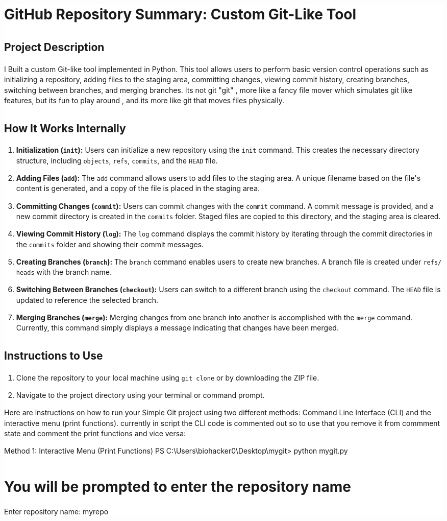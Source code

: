 # GitHub Repository Summary: Custom Git-Like Tool

## Project Description
I Built a custom Git-like tool implemented in Python. This tool allows users to perform basic version control operations such as initializing a repository, adding files to the staging area, committing changes, viewing commit history, creating branches, switching between branches, and merging branches.
Its not git "git" , more like a fancy file mover which simulates git like features, but its fun to play around , and its more like git that moves files physically.

## How It Works Internally
1. **Initialization (`init`):** Users can initialize a new repository using the `init` command. This creates the necessary directory structure, including `objects`, `refs`, `commits`, and the `HEAD` file.

2. **Adding Files (`add`):** The `add` command allows users to add files to the staging area. A unique filename based on the file's content is generated, and a copy of the file is placed in the staging area.

3. **Committing Changes (`commit`):** Users can commit changes with the `commit` command. A commit message is provided, and a new commit directory is created in the `commits` folder. Staged files are copied to this directory, and the staging area is cleared.

4. **Viewing Commit History (`log`):** The `log` command displays the commit history by iterating through the commit directories in the `commits` folder and showing their commit messages.

5. **Creating Branches (`branch`):** The `branch` command enables users to create new branches. A branch file is created under `refs/heads` with the branch name.

6. **Switching Between Branches (`checkout`):** Users can switch to a different branch using the `checkout` command. The `HEAD` file is updated to reference the selected branch.

7. **Merging Branches (`merge`):** Merging changes from one branch into another is accomplished with the `merge` command. Currently, this command simply displays a message indicating that changes have been merged.

## Instructions to Use
1. Clone the repository to your local machine using `git clone` or by downloading the ZIP file.

2. Navigate to the project directory using your terminal or command prompt.

Here are instructions on how to run your Simple Git project using two different methods: Command Line Interface (CLI) and the interactive menu (print functions).
currently in script the CLI code is commented out so to use that you remove it from commment state and comment the print functions and vice versa:

Method 1: Interactive Menu (Print Functions)
PS C:\Users\biohacker0\Desktop\mygit> python mygit.py

# You will be prompted to enter the repository name
Enter repository name: myrepo
